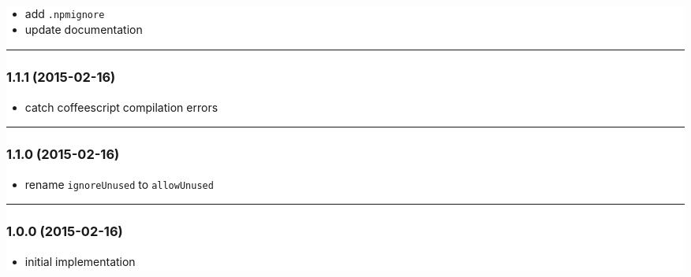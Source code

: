 * add ```.npmignore```
* update documentation

---
### 1.1.1 (2015-02-16)

* catch coffeescript compilation errors

---
### 1.1.0 (2015-02-16)

* rename ```ignoreUnused``` to ```allowUnused```

---
### 1.0.0 (2015-02-16)

* initial implementation
